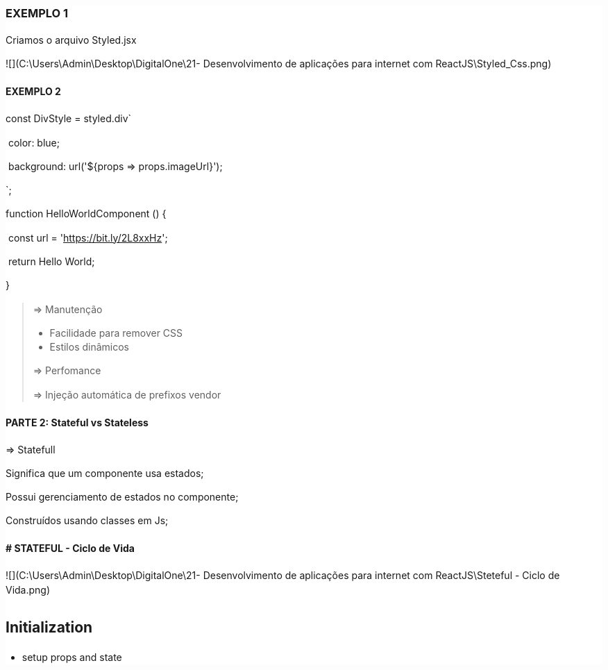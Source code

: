 

### EXEMPLO 1

Criamos o arquivo Styled.jsx 

![](C:\Users\Admin\Desktop\DigitalOne\21- Desenvolvimento de aplicações para internet com ReactJS\Styled_Css.png)



#### EXEMPLO 2

const DivStyle = styled.div`

​	color: blue;

​	background: url('${props => props.imageUrl}');

`;

function HelloWorldComponent () {

​	const url = 'https://bit.ly/2L8xxHz';

​	return <DivStyle imageUrl={url}>Hello World</DivStyle>;

}



> => Manutenção
>
> * Facilidade para remover CSS
> * Estilos dinâmicos
>
> => Perfomance
>
> => Injeção automática de prefixos vendor



#### PARTE 2: Stateful vs Stateless

=> Statefull

Significa que um componente usa estados;

Possui gerenciamento de estados no componente;

Construídos usando classes em Js;



#### # STATEFUL - Ciclo de Vida

![](C:\Users\Admin\Desktop\DigitalOne\21- Desenvolvimento de aplicações para internet com ReactJS\Steteful - Ciclo de Vida.png)



## Initialization

* setup props and state
